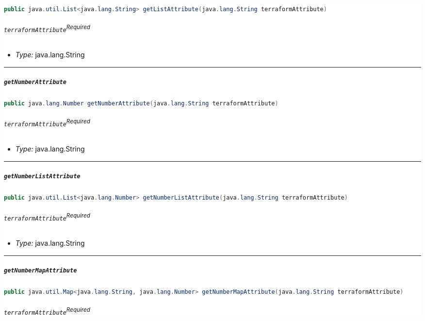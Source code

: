 ```java
public java.util.List<java.lang.String> getListAttribute(java.lang.String terraformAttribute)
```

###### `terraformAttribute`<sup>Required</sup> <a name="terraformAttribute" id="@skeptools/provider-slack.usergroupMembers.UsergroupMembers.getListAttribute.parameter.terraformAttribute"></a>

- *Type:* java.lang.String

---

##### `getNumberAttribute` <a name="getNumberAttribute" id="@skeptools/provider-slack.usergroupMembers.UsergroupMembers.getNumberAttribute"></a>

```java
public java.lang.Number getNumberAttribute(java.lang.String terraformAttribute)
```

###### `terraformAttribute`<sup>Required</sup> <a name="terraformAttribute" id="@skeptools/provider-slack.usergroupMembers.UsergroupMembers.getNumberAttribute.parameter.terraformAttribute"></a>

- *Type:* java.lang.String

---

##### `getNumberListAttribute` <a name="getNumberListAttribute" id="@skeptools/provider-slack.usergroupMembers.UsergroupMembers.getNumberListAttribute"></a>

```java
public java.util.List<java.lang.Number> getNumberListAttribute(java.lang.String terraformAttribute)
```

###### `terraformAttribute`<sup>Required</sup> <a name="terraformAttribute" id="@skeptools/provider-slack.usergroupMembers.UsergroupMembers.getNumberListAttribute.parameter.terraformAttribute"></a>

- *Type:* java.lang.String

---

##### `getNumberMapAttribute` <a name="getNumberMapAttribute" id="@skeptools/provider-slack.usergroupMembers.UsergroupMembers.getNumberMapAttribute"></a>

```java
public java.util.Map<java.lang.String, java.lang.Number> getNumberMapAttribute(java.lang.String terraformAttribute)
```

###### `terraformAttribute`<sup>Required</sup> <a name="terraformAttribute" id="@skeptools/provider-slack.usergroupMembers.UsergroupMembers.getNumberMapAttribute.parameter.terraformAttribute"></a>
